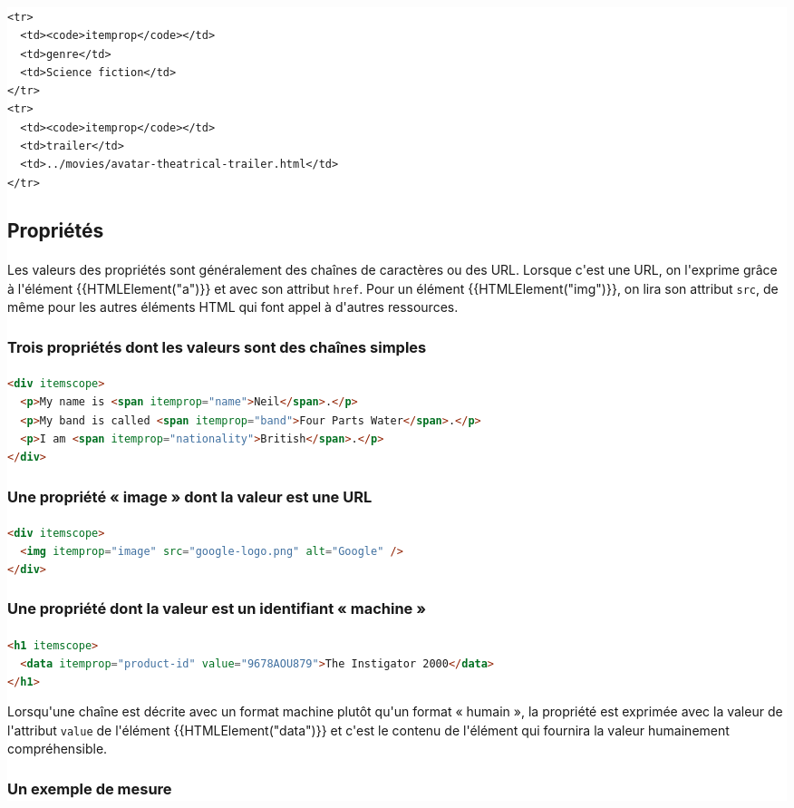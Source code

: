     <tr>
      <td><code>itemprop</code></td>
      <td>genre</td>
      <td>Science fiction</td>
    </tr>
    <tr>
      <td><code>itemprop</code></td>
      <td>trailer</td>
      <td>../movies/avatar-theatrical-trailer.html</td>
    </tr>
  </tbody>
</table>

## Propriétés

Les valeurs des propriétés sont généralement des chaînes de caractères ou des URL. Lorsque c'est une URL, on l'exprime grâce à l'élément {{HTMLElement("a")}} et avec son attribut `href`. Pour un élément {{HTMLElement("img")}}, on lira son attribut `src`, de même pour les autres éléments HTML qui font appel à d'autres ressources.

### Trois propriétés dont les valeurs sont des chaînes simples

```html
<div itemscope>
  <p>My name is <span itemprop="name">Neil</span>.</p>
  <p>My band is called <span itemprop="band">Four Parts Water</span>.</p>
  <p>I am <span itemprop="nationality">British</span>.</p>
</div>
```

### Une propriété « image » dont la valeur est une URL

```html
<div itemscope>
  <img itemprop="image" src="google-logo.png" alt="Google" />
</div>
```

### Une propriété dont la valeur est un identifiant « machine »

```html
<h1 itemscope>
  <data itemprop="product-id" value="9678AOU879">The Instigator 2000</data>
</h1>
```

Lorsqu'une chaîne est décrite avec un format machine plutôt qu'un format « humain », la propriété est exprimée avec la valeur de l'attribut `value` de l'élément {{HTMLElement("data")}} et c'est le contenu de l'élément qui fournira la valeur humainement compréhensible.

### Un exemple de mesure
